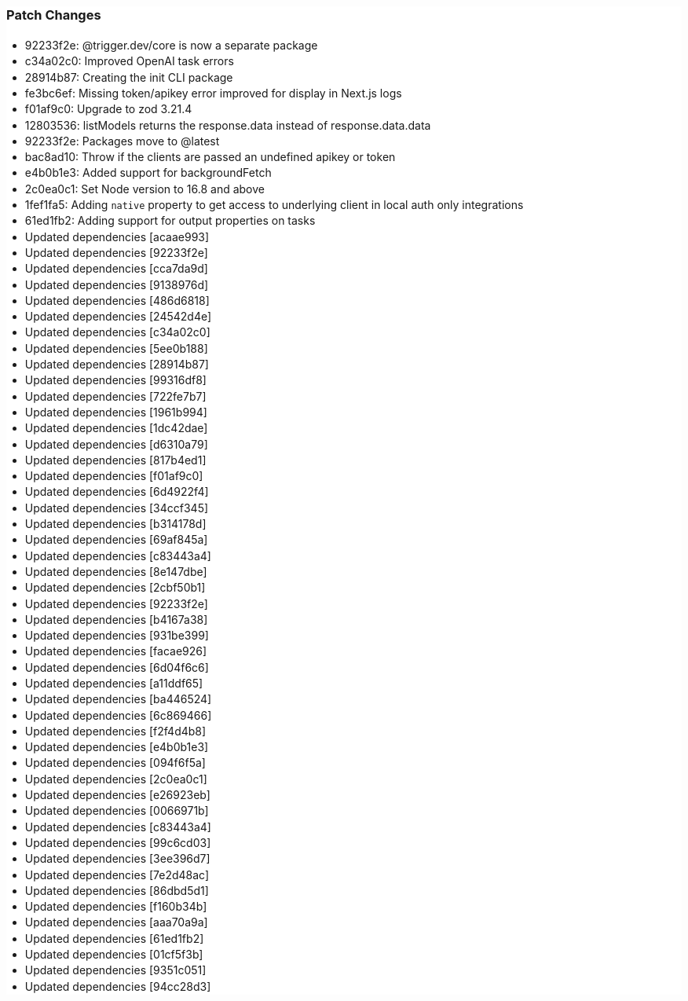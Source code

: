 ### Patch Changes

- 92233f2e: @trigger.dev/core is now a separate package
- c34a02c0: Improved OpenAI task errors
- 28914b87: Creating the init CLI package
- fe3bc6ef: Missing token/apikey error improved for display in Next.js logs
- f01af9c0: Upgrade to zod 3.21.4
- 12803536: listModels returns the response.data instead of response.data.data
- 92233f2e: Packages move to @latest
- bac8ad10: Throw if the clients are passed an undefined apikey or token
- e4b0b1e3: Added support for backgroundFetch
- 2c0ea0c1: Set Node version to 16.8 and above
- 1fef1fa5: Adding `native` property to get access to underlying client in local auth only integrations
- 61ed1fb2: Adding support for output properties on tasks
- Updated dependencies [acaae993]
- Updated dependencies [92233f2e]
- Updated dependencies [cca7da9d]
- Updated dependencies [9138976d]
- Updated dependencies [486d6818]
- Updated dependencies [24542d4e]
- Updated dependencies [c34a02c0]
- Updated dependencies [5ee0b188]
- Updated dependencies [28914b87]
- Updated dependencies [99316df8]
- Updated dependencies [722fe7b7]
- Updated dependencies [1961b994]
- Updated dependencies [1dc42dae]
- Updated dependencies [d6310a79]
- Updated dependencies [817b4ed1]
- Updated dependencies [f01af9c0]
- Updated dependencies [6d4922f4]
- Updated dependencies [34ccf345]
- Updated dependencies [b314178d]
- Updated dependencies [69af845a]
- Updated dependencies [c83443a4]
- Updated dependencies [8e147dbe]
- Updated dependencies [2cbf50b1]
- Updated dependencies [92233f2e]
- Updated dependencies [b4167a38]
- Updated dependencies [931be399]
- Updated dependencies [facae926]
- Updated dependencies [6d04f6c6]
- Updated dependencies [a11ddf65]
- Updated dependencies [ba446524]
- Updated dependencies [6c869466]
- Updated dependencies [f2f4d4b8]
- Updated dependencies [e4b0b1e3]
- Updated dependencies [094f6f5a]
- Updated dependencies [2c0ea0c1]
- Updated dependencies [e26923eb]
- Updated dependencies [0066971b]
- Updated dependencies [c83443a4]
- Updated dependencies [99c6cd03]
- Updated dependencies [3ee396d7]
- Updated dependencies [7e2d48ac]
- Updated dependencies [86dbd5d1]
- Updated dependencies [f160b34b]
- Updated dependencies [aaa70a9a]
- Updated dependencies [61ed1fb2]
- Updated dependencies [01cf5f3b]
- Updated dependencies [9351c051]
- Updated dependencies [94cc28d3]